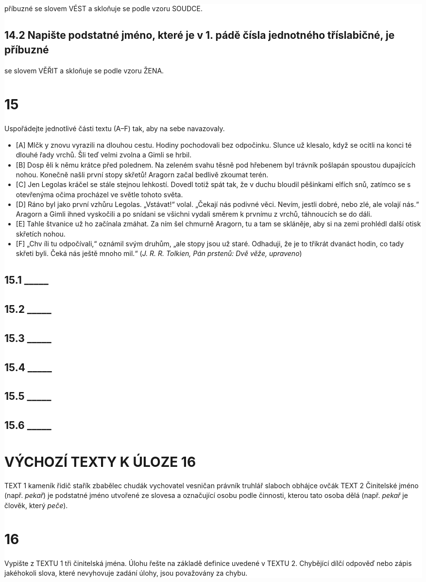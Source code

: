 příbuzné se slovem VÉST a skloňuje se podle vzoru SOUDCE.
## 14.2 Napište podstatné jméno, které je v 1. pádě čísla jednotného tříslabičné, je příbuzné 
se slovem VĚŘIT a skloňuje se podle vzoru ŽENA.
# 15 
Uspořádejte jednotlivé části textu (A–F) tak, aby na sebe navazovaly.
- [A] Mlčk y znovu vyrazili na dlouhou cestu. Hodiny pochodovali bez odpočinku. 
Slunce už klesalo, když se ocitli na konci té dlouhé řady vrchů. Šli teď velmi 
zvolna a Gimli se hrbil.
- [B] Dosp ěli k němu krátce před polednem. Na zeleném svahu těsně pod hřebenem 
byl trávník pošlapán spoustou dupajících nohou. Konečně našli první stopy 
skřetů! Aragorn začal bedlivě zkoumat terén.
- [C] Jen  Legolas kráčel se stále stejnou lehkostí. Dovedl totiž spát tak, že v duchu 
bloudil pěšinkami elfích snů, zatímco se s otevřenýma očima procházel ve 
světle tohoto světa. 
- [D] Ráno byl jako první vzhůru Legolas. „Vstávat!“ volal. „Čekají nás podivné věci. 
Nevím, jestli dobré, nebo zlé, ale volají nás.“ Aragorn a Gimli ihned vyskočili 
a po snídani se všichni vydali směrem k prvnímu z vrchů, táhnoucích se do dáli.
- [E] Tahle štvanice už ho začínala zmáhat. Za ním šel chmurně Aragorn, tu a tam se 
skláněje, aby si na zemi prohlédl další otisk skřetích nohou.
- [F] „Chv íli tu odpočívali,“ oznámil svým druhům, „ale stopy jsou už staré. Odhaduji, 
že je to třikrát dvanáct hodin, co tady skřeti byli. Čeká nás ještě mnoho mil.“
(*J. R. R. Tolkien, Pán prstenů: Dvě věže, upraveno*)
## 15.1 _____
## 15.2 _____
## 15.3 _____
## 15.4 _____
## 15.5 _____
## 15.6 _____

VÝCHOZÍ TEXTY K ÚLOZE 16 
===

TEXT 1
kameník 
řidič 
stařík
zbabělec 
chudák 
vychovatel
vesničan 
právník 
truhlář
slaboch 
obhájce 
ovčák
TEXT 2
Činitelské jméno (např. *pekař*) je podstatné jméno utvořené ze slovesa a označující 
osobu podle činnosti, kterou tato osoba dělá (např. *pekař* je člověk, který *peče*).
# 16 
Vypište z TEXTU 1 tři činitelská jména.
Úlohu řešte na základě definice uvedené v TEXTU 2.
 Chybějící dílčí odpověď nebo zápis jakéhokoli slova, které nevyhovuje zadání úlohy, 
jsou považovány za chybu.